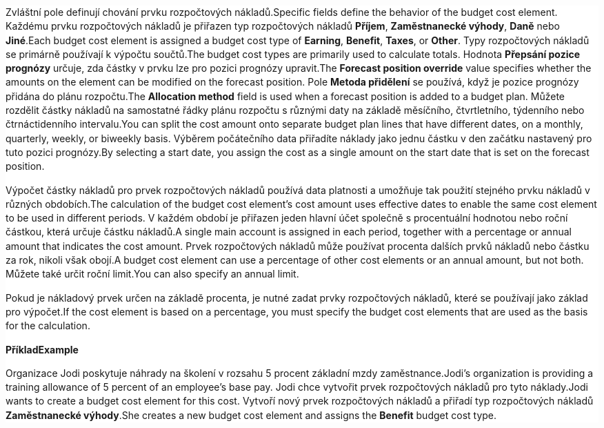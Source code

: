 <span data-ttu-id="223eb-137">Zvláštní pole definují chování prvku rozpočtových nákladů.</span><span class="sxs-lookup"><span data-stu-id="223eb-137">Specific fields define the behavior of the budget cost element.</span></span> <span data-ttu-id="223eb-138">Každému prvku rozpočtových nákladů je přiřazen typ rozpočtových nákladů **Příjem**, **Zaměstnanecké výhody**, **Daně** nebo **Jiné**.</span><span class="sxs-lookup"><span data-stu-id="223eb-138">Each budget cost element is assigned a budget cost type of **Earning**, **Benefit**, **Taxes**, or **Other**.</span></span> <span data-ttu-id="223eb-139">Typy rozpočtových nákladů se primárně používají k výpočtu součtů.</span><span class="sxs-lookup"><span data-stu-id="223eb-139">The budget cost types are primarily used to calculate totals.</span></span> <span data-ttu-id="223eb-140">Hodnota **Přepsání pozice prognózy** určuje, zda částky v prvku lze pro pozici prognózy upravit.</span><span class="sxs-lookup"><span data-stu-id="223eb-140">The **Forecast position override** value specifies whether the amounts on the element can be modified on the forecast position.</span></span> <span data-ttu-id="223eb-141">Pole **Metoda přidělení** se používá, když je pozice prognózy přidána do plánu rozpočtu.</span><span class="sxs-lookup"><span data-stu-id="223eb-141">The **Allocation method** field is used when a forecast position is added to a budget plan.</span></span> <span data-ttu-id="223eb-142">Můžete rozdělit částky nákladů na samostatné řádky plánu rozpočtu s různými daty na základě měsíčního, čtvrtletního, týdenního nebo čtrnáctidenního intervalu.</span><span class="sxs-lookup"><span data-stu-id="223eb-142">You can split the cost amount onto separate budget plan lines that have different dates, on a monthly, quarterly, weekly, or biweekly basis.</span></span> <span data-ttu-id="223eb-143">Výběrem počátečního data přiřadíte náklady jako jednu částku v den začátku nastavený pro tuto pozici prognózy.</span><span class="sxs-lookup"><span data-stu-id="223eb-143">By selecting a start date, you assign the cost as a single amount on the start date that is set on the forecast position.</span></span> 

<span data-ttu-id="223eb-144">Výpočet částky nákladů pro prvek rozpočtových nákladů používá data platnosti a umožňuje tak použití stejného prvku nákladů v různých obdobích.</span><span class="sxs-lookup"><span data-stu-id="223eb-144">The calculation of the budget cost element’s cost amount uses effective dates to enable the same cost element to be used in different periods.</span></span> <span data-ttu-id="223eb-145">V každém období je přiřazen jeden hlavní účet společně s procentuální hodnotou nebo roční částkou, která určuje částku nákladů.</span><span class="sxs-lookup"><span data-stu-id="223eb-145">A single main account is assigned in each period, together with a percentage or annual amount that indicates the cost amount.</span></span> <span data-ttu-id="223eb-146">Prvek rozpočtových nákladů může používat procenta dalších prvků nákladů nebo částku za rok, nikoli však obojí.</span><span class="sxs-lookup"><span data-stu-id="223eb-146">A budget cost element can use a percentage of other cost elements or an annual amount, but not both.</span></span> <span data-ttu-id="223eb-147">Můžete také určit roční limit.</span><span class="sxs-lookup"><span data-stu-id="223eb-147">You can also specify an annual limit.</span></span> 

<span data-ttu-id="223eb-148">Pokud je nákladový prvek určen na základě procenta, je nutné zadat prvky rozpočtových nákladů, které se používají jako základ pro výpočet.</span><span class="sxs-lookup"><span data-stu-id="223eb-148">If the cost element is based on a percentage, you must specify the budget cost elements that are used as the basis for the calculation.</span></span>

<span data-ttu-id="223eb-149">**Příklad**</span><span class="sxs-lookup"><span data-stu-id="223eb-149">**Example**</span></span> 

<span data-ttu-id="223eb-150">Organizace Jodi poskytuje náhrady na školení v rozsahu 5 procent základní mzdy zaměstnance.</span><span class="sxs-lookup"><span data-stu-id="223eb-150">Jodi’s organization is providing a training allowance of 5 percent of an employee’s base pay.</span></span> <span data-ttu-id="223eb-151">Jodi chce vytvořit prvek rozpočtových nákladů pro tyto náklady.</span><span class="sxs-lookup"><span data-stu-id="223eb-151">Jodi wants to create a budget cost element for this cost.</span></span> <span data-ttu-id="223eb-152">Vytvoří nový prvek rozpočtových nákladů a přiřadí typ rozpočtových nákladů **Zaměstnanecké výhody**.</span><span class="sxs-lookup"><span data-stu-id="223eb-152">She creates a new budget cost element and assigns the **Benefit** budget cost type.</span></span>
